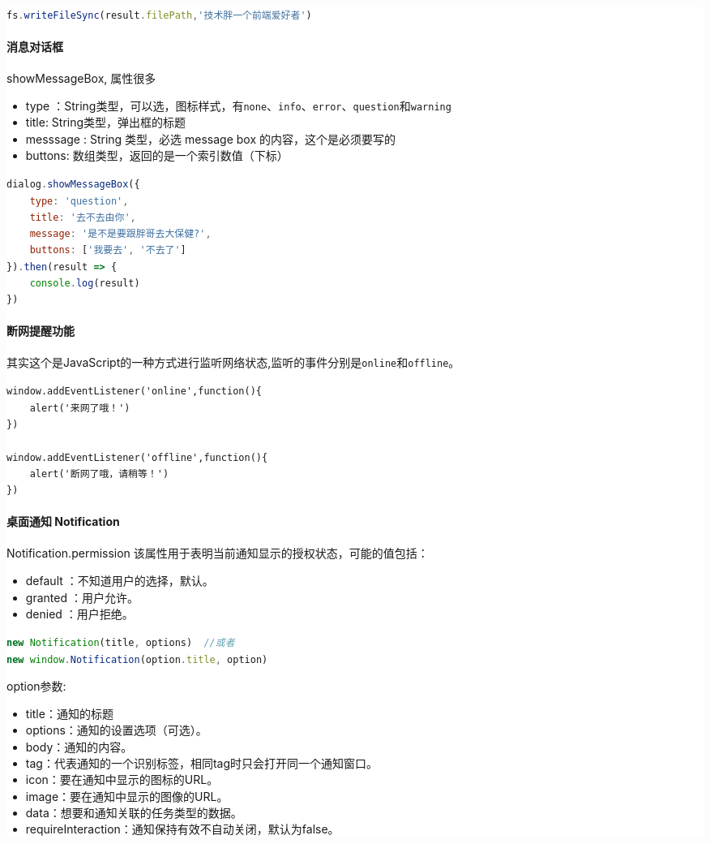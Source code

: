 ```javascript
fs.writeFileSync(result.filePath,'技术胖一个前端爱好者')
```

#### 消息对话框

showMessageBox, 属性很多

- type ：String类型，可以选，图标样式，有`none`、`info`、`error`、`question`和`warning`
- title: String类型，弹出框的标题
- messsage : String 类型，必选 message box 的内容，这个是必须要写的
- buttons: 数组类型，返回的是一个索引数值（下标）

```javascript
dialog.showMessageBox({
    type: 'question',
    title: '去不去由你',
    message: '是不是要跟胖哥去大保健?',
    buttons: ['我要去', '不去了']
}).then(result => {
	console.log(result)
})
```

#### 断网提醒功能

其实这个是JavaScript的一种方式进行监听网络状态,监听的事件分别是`online`和`offline`。

```
window.addEventListener('online',function(){
	alert('来网了哦！')
})

window.addEventListener('offline',function(){
	alert('断网了哦，请稍等！')
})
```

#### 桌面通知 Notification 

Notification.permission 该属性用于表明当前通知显示的授权状态，可能的值包括：

- default ：不知道用户的选择，默认。
-  granted ：用户允许。
-  denied ：用户拒绝。

```javascript
new Notification(title, options)  //或者
new window.Notification(option.title, option)
```

option参数:

- title：通知的标题
- options：通知的设置选项（可选）。
- body：通知的内容。
- tag：代表通知的一个识别标签，相同tag时只会打开同一个通知窗口。
- icon：要在通知中显示的图标的URL。
- image：要在通知中显示的图像的URL。
- data：想要和通知关联的任务类型的数据。
- requireInteraction：通知保持有效不自动关闭，默认为false。
